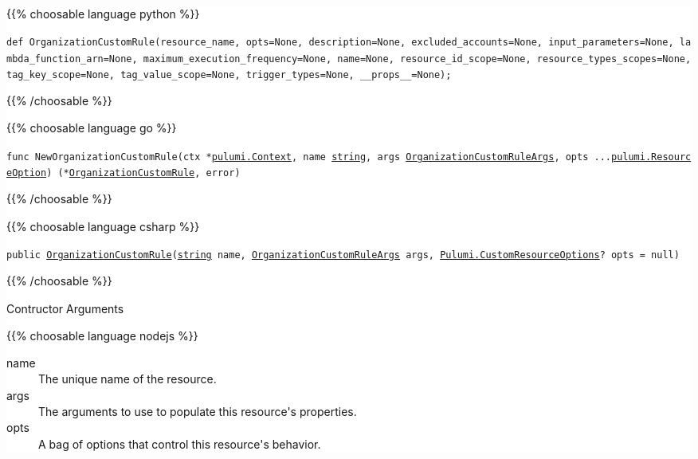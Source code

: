 {{% choosable language python %}}
<div class="highlight"><pre class="chroma"><code class="language-python" data-lang="python"><span class="k">def </span><span class="nf">OrganizationCustomRule</span><span class="p">(resource_name, opts=None, </span>description=None<span class="p">, </span>excluded_accounts=None<span class="p">, </span>input_parameters=None<span class="p">, </span>lambda_function_arn=None<span class="p">, </span>maximum_execution_frequency=None<span class="p">, </span>name=None<span class="p">, </span>resource_id_scope=None<span class="p">, </span>resource_types_scopes=None<span class="p">, </span>tag_key_scope=None<span class="p">, </span>tag_value_scope=None<span class="p">, </span>trigger_types=None<span class="p">, __props__=None);</span></code></pre></div>
{{% /choosable %}}

{{% choosable language go %}}
<div class="highlight"><pre class="chroma"><code class="language-go" data-lang="go"><span class="k">func </span>NewOrganizationCustomRule<span class="p">(</span><span class="nx">ctx</span> *<span class="nx"><a href="https://pkg.go.dev/github.com/pulumi/pulumi/sdk/go/pulumi?tab=doc#Context">pulumi.Context</a></span><span class="p">, </span><span class="nx">name</span> <span class="nx"><a href="https://golang.org/pkg/builtin/#string">string</a></span><span class="p">, </span><span class="nx">args</span> <span class="nx"><a href="https://pkg.go.dev/github.com/pulumi/pulumi-aws/sdk/go/aws/cfg?tab=doc#OrganizationCustomRuleArgs">OrganizationCustomRuleArgs</a></span><span class="p">, </span><span class="nx">opts</span> ...<span class="nx"><a href="https://pkg.go.dev/github.com/pulumi/pulumi/sdk/go/pulumi?tab=doc#ResourceOption">pulumi.ResourceOption</a></span><span class="p">) (*<span class="nx"><a href="https://pkg.go.dev/github.com/pulumi/pulumi-aws/sdk/go/aws/cfg?tab=doc#OrganizationCustomRule">OrganizationCustomRule</a></span>, error)</span></code></pre></div>
{{% /choosable %}}

{{% choosable language csharp %}}
<div class="highlight"><pre class="chroma"><code class="language-csharp" data-lang="csharp"><span class="k">public </span><span class="nx"><a href="/docs/reference/pkg/dotnet/Pulumi.Aws/Pulumi.Aws.Cfg.OrganizationCustomRule.html">OrganizationCustomRule</a></span><span class="p">(</span><span class="nx"><a href="https://docs.microsoft.com/en-us/dotnet/csharp/language-reference/builtin-types/built-in-types">string</a></span> <span class="nx">name<span class="p">, </span><span class="nx"><a href="/docs/reference/pkg/dotnet/Pulumi.Aws/Pulumi.Aws.Cfg.OrganizationCustomRuleArgs.html">OrganizationCustomRuleArgs</a></span> <span class="nx">args<span class="p">, </span><span class="nx"><a href="/docs/reference/pkg/dotnet/Pulumi/Pulumi.CustomResourceOptions.html">Pulumi.CustomResourceOptions</a></span>? <span class="nx">opts = null<span class="p">)</span></code></pre></div>
{{% /choosable %}}

Contructor Arguments

{{% choosable language nodejs %}}

<dl class="resources-ctor-args">
    <dt class="property-required" title="Required">
        name
        <span class="property-indicator"></span>
    </dt>
    <dd>The unique name of the resource.</dd>
    <dt class="property-optional" title="Optional">
        args
        <span class="property-indicator"></span>
    </dt>
    <dd>The arguments to use to populate this resource's properties.</dd>
    <dt class="property-optional" title="Optional">
        opts
        <span class="property-indicator"></span>
    </dt>
    <dd>A bag of options that control this resource's behavior.</dd>
</dl>
